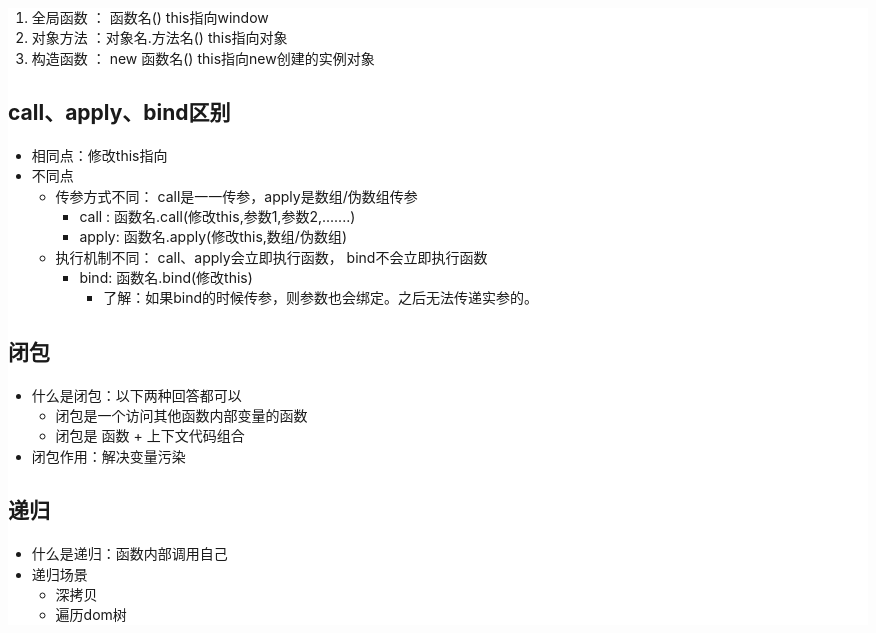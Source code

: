 1. 全局函数 ：  函数名() 
   		this指向window
2. 对象方法 ：对象名.方法名()
   		this指向对象
3. 构造函数 ： new 函数名()
   		this指向new创建的实例对象

## call、apply、bind区别

* 相同点：修改this指向
* 不同点
  * 传参方式不同：  call是一一传参，apply是数组/伪数组传参
    * call :  函数名.call(修改this,参数1,参数2,.......)
    * apply: 函数名.apply(修改this,数组/伪数组)
  * 执行机制不同： call、apply会立即执行函数， bind不会立即执行函数
    * bind:  函数名.bind(修改this)
      * 了解：如果bind的时候传参，则参数也会绑定。之后无法传递实参的。



## 闭包

* 什么是闭包：以下两种回答都可以
  * 闭包是一个访问其他函数内部变量的函数
  * 闭包是 函数 + 上下文代码组合
* 闭包作用：解决变量污染



## 递归

* 什么是递归：函数内部调用自己
* 递归场景
  * 深拷贝
  * 遍历dom树